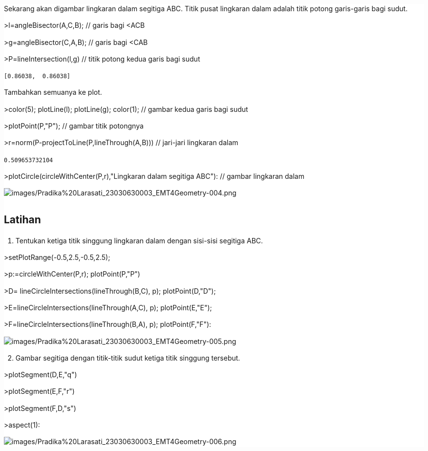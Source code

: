 Sekarang akan digambar lingkaran dalam segitiga ABC. Titik pusat lingkaran dalam adalah
titik potong garis-garis bagi sudut.


\>l=angleBisector(A,C,B); // garis bagi <ACB

\>g=angleBisector(C,A,B); // garis bagi <CAB

\>P=lineIntersection(l,g) // titik potong kedua garis bagi sudut


    [0.86038,  0.86038]

Tambahkan semuanya ke plot.


\>color(5); plotLine(l); plotLine(g); color(1); // gambar kedua garis bagi sudut

\>plotPoint(P,"P"); // gambar titik potongnya

\>r=norm(P-projectToLine(P,lineThrough(A,B))) // jari-jari lingkaran dalam


    0.509653732104

\>plotCircle(circleWithCenter(P,r),"Lingkaran dalam segitiga ABC"): // gambar lingkaran dalam


![images/Pradika%20Larasati_23030630003_EMT4Geometry-004.png](images/Pradika%20Larasati_23030630003_EMT4Geometry-004.png)

## Latihan

1. Tentukan ketiga titik singgung lingkaran dalam dengan sisi-sisi
segitiga ABC.


\>setPlotRange(-0.5,2.5,-0.5,2.5);

\>p:=circleWithCenter(P,r); plotPoint(P,"P")

\>D= lineCircleIntersections(lineThrough(B,C), p); plotPoint(D,"D");

\>E=lineCircleIntersections(lineThrough(A,C), p); plotPoint(E,"E");

\>F=lineCircleIntersections(lineThrough(B,A), p); plotPoint(F,"F"):


![images/Pradika%20Larasati_23030630003_EMT4Geometry-005.png](images/Pradika%20Larasati_23030630003_EMT4Geometry-005.png)

2. Gambar segitiga dengan titik-titik sudut ketiga titik singgung
tersebut.


\>plotSegment(D,E,"q")

\>plotSegment(E,F,"r")

\>plotSegment(F,D,"s")

\>aspect(1):


![images/Pradika%20Larasati_23030630003_EMT4Geometry-006.png](images/Pradika%20Larasati_23030630003_EMT4Geometry-006.png)

